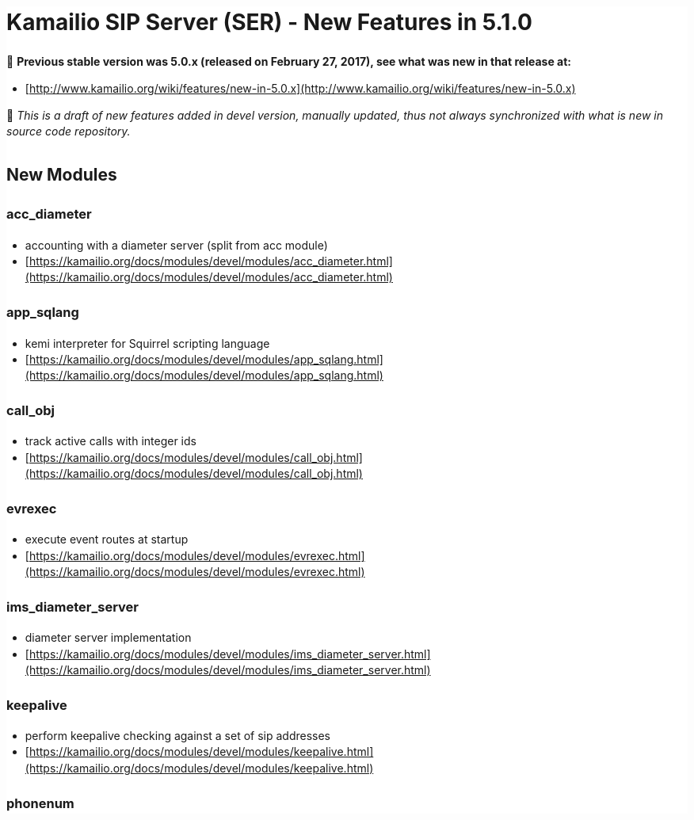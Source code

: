 # Kamailio SIP Server (SER) - New Features in 5.1.0

📘 **Previous stable version was 5.0.x (released on February
27, 2017), see what was new in that release at:**

-   [http://www.kamailio.org/wiki/features/new-in-5.0.x](http://www.kamailio.org/wiki/features/new-in-5.0.x)

📘 *This is a draft of new features added in devel version,
manually updated, thus not always synchronized with what is new in
source code repository.*

## New Modules

### acc_diameter

-   accounting with a diameter server (split from acc module)
-   [https://kamailio.org/docs/modules/devel/modules/acc_diameter.html](https://kamailio.org/docs/modules/devel/modules/acc_diameter.html)

### app_sqlang

-   kemi interpreter for Squirrel scripting language
-   [https://kamailio.org/docs/modules/devel/modules/app_sqlang.html](https://kamailio.org/docs/modules/devel/modules/app_sqlang.html)

### call_obj

-   track active calls with integer ids
-   [https://kamailio.org/docs/modules/devel/modules/call_obj.html](https://kamailio.org/docs/modules/devel/modules/call_obj.html)

### evrexec

-   execute event routes at startup
-   [https://kamailio.org/docs/modules/devel/modules/evrexec.html](https://kamailio.org/docs/modules/devel/modules/evrexec.html)

### ims_diameter_server

-   diameter server implementation
-   [https://kamailio.org/docs/modules/devel/modules/ims_diameter_server.html](https://kamailio.org/docs/modules/devel/modules/ims_diameter_server.html)

### keepalive

-   perform keepalive checking against a set of sip addresses
-   [https://kamailio.org/docs/modules/devel/modules/keepalive.html](https://kamailio.org/docs/modules/devel/modules/keepalive.html)

### phonenum
